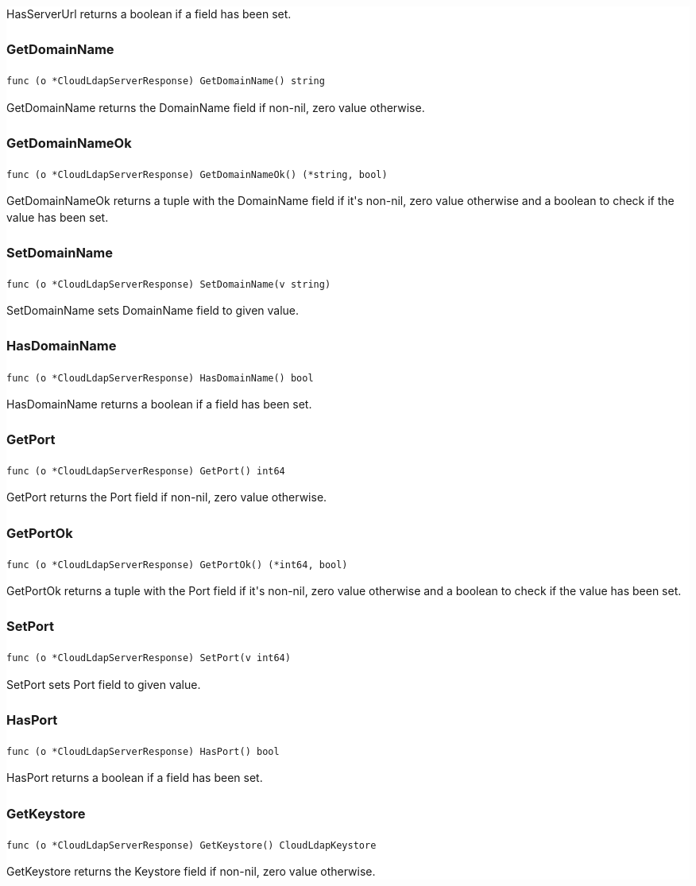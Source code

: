 HasServerUrl returns a boolean if a field has been set.

### GetDomainName

`func (o *CloudLdapServerResponse) GetDomainName() string`

GetDomainName returns the DomainName field if non-nil, zero value otherwise.

### GetDomainNameOk

`func (o *CloudLdapServerResponse) GetDomainNameOk() (*string, bool)`

GetDomainNameOk returns a tuple with the DomainName field if it's non-nil, zero value otherwise
and a boolean to check if the value has been set.

### SetDomainName

`func (o *CloudLdapServerResponse) SetDomainName(v string)`

SetDomainName sets DomainName field to given value.

### HasDomainName

`func (o *CloudLdapServerResponse) HasDomainName() bool`

HasDomainName returns a boolean if a field has been set.

### GetPort

`func (o *CloudLdapServerResponse) GetPort() int64`

GetPort returns the Port field if non-nil, zero value otherwise.

### GetPortOk

`func (o *CloudLdapServerResponse) GetPortOk() (*int64, bool)`

GetPortOk returns a tuple with the Port field if it's non-nil, zero value otherwise
and a boolean to check if the value has been set.

### SetPort

`func (o *CloudLdapServerResponse) SetPort(v int64)`

SetPort sets Port field to given value.

### HasPort

`func (o *CloudLdapServerResponse) HasPort() bool`

HasPort returns a boolean if a field has been set.

### GetKeystore

`func (o *CloudLdapServerResponse) GetKeystore() CloudLdapKeystore`

GetKeystore returns the Keystore field if non-nil, zero value otherwise.
